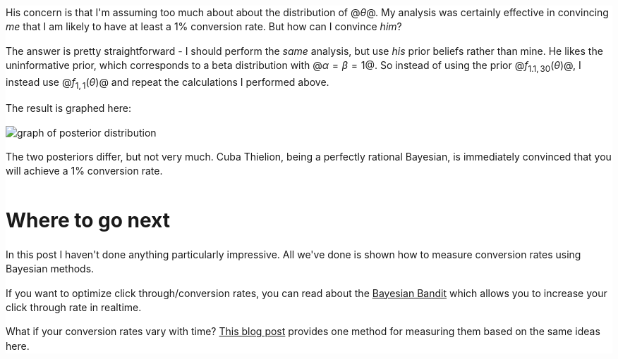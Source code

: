 His concern is that I'm assuming too much about about the distribution of $@\theta$@. My analysis was certainly effective in convincing *me* that I am likely to have at least a 1% conversion rate. But how can I convince *him*?

The answer is pretty straightforward - I should perform the *same* analysis, but use *his* prior beliefs rather than mine. He likes the uninformative prior, which corresponds to a beta distribution with $@\alpha=\beta=1$@. So instead of using the prior $@f_{1.1,30}(\theta)$@, I instead use $@f_{1,1}(\theta)$@ and repeat the calculations I performed above.

The result is graphed here:

![graph of posterior distribution](/blog_media/2013/bayesian_analysis_conversion_rates/comparing_posteriors.png)

The two posteriors differ, but not very much. Cuba Thielion, being a perfectly rational Bayesian, is immediately convinced that you will achieve a 1% conversion rate.

# Where to go next

In this post I haven't done anything particularly impressive. All we've done is shown how to measure conversion rates using Bayesian methods.

If you want to optimize click through/conversion rates, you can read about the [Bayesian Bandit](/blog/2013/bayesian_bandit.html) which allows you to increase your click through rate in realtime.

What if your conversion rates vary with time? [This blog post](/blog/2013/time_varying_conversion_rates.html) provides one method for measuring them based on the same ideas here.

<div id="97abae82-f8ed-459e-b66e-fa7aad28c9fb"></div>
<script type="text/javascript" id="bandit-javascript">
        (function(){window.BayesianWitch=window.BayesianWitch||{};window.BayesianWitch.variations=window.BayesianWitch.variations||{};window.BayesianWitch.variationNotifySuccess=window.BayesianWitch.variationNotifySuccess||{};window.BayesianWitch.variationGetSuccessData=window.BayesianWitch.variationGetSuccessData||{};var logCustom=function(data){if(window.BayesianWitch.customEventsFired)window.BayesianWitch.logCustom(data);else{window.BayesianWitch.customEvents=window.BayesianWitch.customEvents||[];window.BayesianWitch.customEvents.push(data)}};
var bandit={"bandit":{"uuid":"97abae82-f8ed-459e-b66e-fa7aad28c9fb","tag":"bayesian_conversion_rate_linkout","site":{"client":{"id":4,"uuid":"3f68e356-e7a8-4714-807f-d6ce31b659ff","name":"f3810710421dd621f6c9a28c7fe6ba"},"domain":"chrisstucchio.com","uuid":"cdfdf2e8-8937-4fa8-9a5b-7595f8b3487f"},"createdAt":1391886414749,"kind":"content_snippet"},"variations":[{"tag":"version1","isActive":true,"contentAndType":{"content":"<p>Finally, I&#39;m building a startup called <a href=\"http://bayesianwitch.com\">BayesianWitch</a>&nbsp;which uses these techniques to improve your conversion rates automatically.&nbsp;</p>\r\n","content_type":"text/html"},"uuid":"25e16468-83b9-4cdd-a6b2-b1e4feb85644"},{"tag":"version2","isActive":true,"contentAndType":{"content":"<p>If you want to use bandit algorithms to increase your conversion rate, but want to avoid doing the math, go check out my company&nbsp;<a href=\"http://bayesianwitch.com\">BayesianWitch</a>. You are already looking at the results of using it!</p>\r\n","content_type":"text/html"},"uuid":"4642ff2a-6f16-4af0-a0f8-3b2b3c8b7643"}],"kind":"content_snippet"};var fallbackDelay=500;var maxAge=2592000;var divToInsert=document.getElementById(bandit.bandit.uuid);var banditDisplayed=false;var alreadySeenVersion=null;var cookieName="bwsn_"+bandit.bandit.uuid;var cookiePosition=document.cookie.indexOf(cookieName+"\x3d");if(cookiePosition>=0)alreadySeenVersion=document.cookie.substring(cookiePosition+cookieName.length+1,cookiePosition+cookieName.length+1+36);var displayBandit=function(displayVariation){if(banditDisplayed)return false;
divToInsert.innerHTML=displayVariation.contentAndType.content;divToInsert.setAttribute("bayesianwitch_bd_var",displayVariation.uuid);divToInsert.setAttribute("bayesianwitch_bd_suc","true");logCustom({"bd_var":displayVariation.uuid});window.BayesianWitch.variationNotifySuccess[bandit.bandit.uuid]=function(){logCustom({"bd_var":displayVariation.uuid,"bd_suc":true})};window.BayesianWitch.variationGetSuccessData[bandit.bandit.uuid]=function(){return{"bd_var":displayVariation.uuid,"bd_suc":true}};banditDisplayed=
true;document.cookie=cookieName+"\x3d"+displayVariation.uuid+"; Max-Age\x3d"+maxAge+";";return true};var callbackName="bandit_display_"+bandit.bandit.uuid.replace(new RegExp("-","g"),"_");var fullCallbackName="window.BayesianWitch."+callbackName;window.BayesianWitch[callbackName]=displayBandit;var fallbackDisplayBandit=function(){if(banditDisplayed)return false;var displayVariation=null;if(alreadySeenVersion)for(var i=0;i<bandit.variations;i++){if(bandit.variations[i].uuid==alreadySeenVersion)displayVariation=